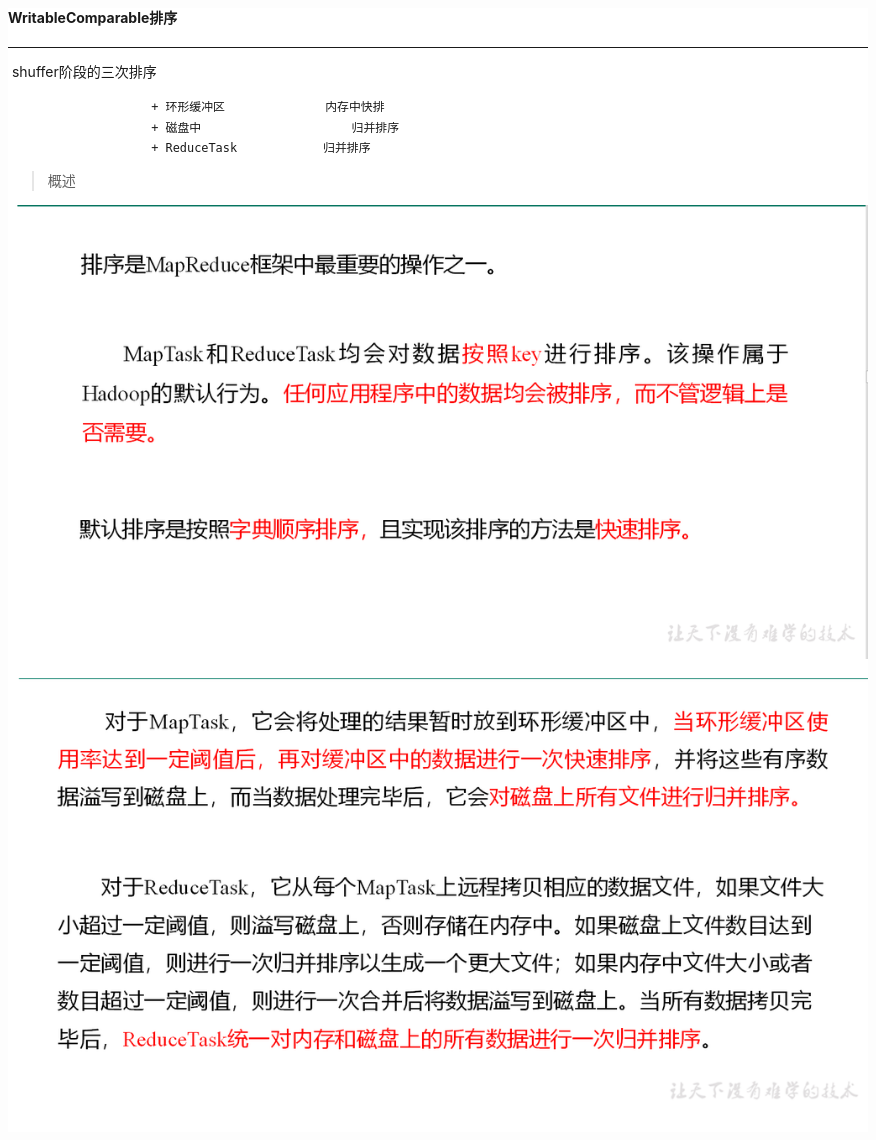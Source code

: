   

#### WritableComparable排序

------

​		shuffer阶段的三次排序

						+ 环形缓冲区              内存中快排 
						+ 磁盘中                     归并排序
						+ ReduceTask            归并排序

> 概述

![image-20220109160647034](../image/image-20220109160647034.png)

![image-20220109160656666](../image/image-20220109160656666.png)

